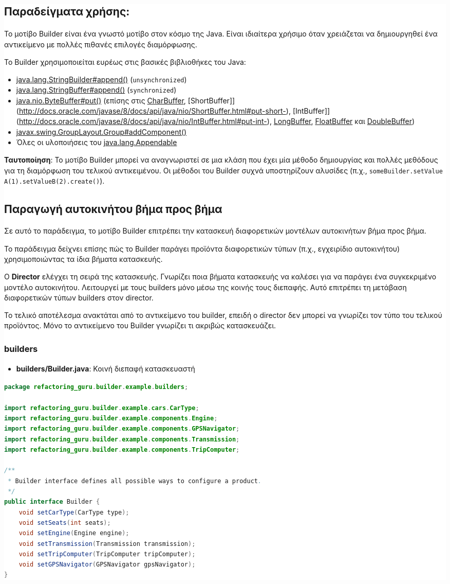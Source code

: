 ## **Παραδείγματα χρήσης:** 

Το μοτίβο Builder είναι ένα γνωστό μοτίβο στον κόσμο της Java. Είναι ιδιαίτερα χρήσιμο όταν χρειάζεται να δημιουργηθεί ένα αντικείμενο με πολλές πιθανές επιλογές διαμόρφωσης.

Το Builder χρησιμοποιείται ευρέως στις βασικές βιβλιοθήκες του Java:

- [java.lang.StringBuilder#append()](http://docs.oracle.com/javase/8/docs/api/java/lang/StringBuilder.html#append-boolean-) (`unsynchronized`)   
- [java.lang.StringBuffer#append()](http://docs.oracle.com/javase/8/docs/api/java/lang/StringBuffer.html#append-boolean-) (`synchronized`)    
- [java.nio.ByteBuffer#put()](http://docs.oracle.com/javase/8/docs/api/java/nio/ByteBuffer.html#put-byte-) (επίσης στις [CharBuffer](http://docs.oracle.com/javase/8/docs/api/java/nio/CharBuffer.html#put-char-), [ShortBuffer]](http://docs.oracle.com/javase/8/docs/api/java/nio/ShortBuffer.html#put-short-), [IntBuffer]](http://docs.oracle.com/javase/8/docs/api/java/nio/IntBuffer.html#put-int-), [LongBuffer](http://docs.oracle.com/javase/8/docs/api/java/nio/LongBuffer.html#put-long-), [FloatBuffer](http://docs.oracle.com/javase/8/docs/api/java/nio/FloatBuffer.html#put-float-) και [DoubleBuffer](http://docs.oracle.com/javase/8/docs/api/java/nio/DoubleBuffer.html#put-double-))   
- [javax.swing.GroupLayout.Group#addComponent()](http://docs.oracle.com/javase/8/docs/api/javax/swing/GroupLayout.Group.html#addComponent-java.awt.Component-)   
- Όλες οι υλοποιήσεις του [java.lang.Appendable](http://docs.oracle.com/javase/8/docs/api/java/lang/Appendable.html)   

**Ταυτοποίηση**: Το μοτίβο Builder μπορεί να αναγνωριστεί σε μια κλάση που έχει μία μέθοδο δημιουργίας και πολλές μεθόδους για τη διαμόρφωση του τελικού αντικειμένου. Οι μέθοδοι του Builder συχνά υποστηρίζουν αλυσίδες (π.χ., `someBuilder.setValueA(1).setValueB(2).create()`).

## Παραγωγή αυτοκινήτου βήμα προς βήμα

Σε αυτό το παράδειγμα, το μοτίβο Builder επιτρέπει την κατασκευή διαφορετικών μοντέλων αυτοκινήτων βήμα προς βήμα.

Το παράδειγμα δείχνει επίσης πώς το Builder παράγει προϊόντα διαφορετικών τύπων (π.χ., εγχειρίδιο αυτοκινήτου) χρησιμοποιώντας τα ίδια βήματα κατασκευής.

Ο **Director** ελέγχει τη σειρά της κατασκευής. Γνωρίζει ποια βήματα κατασκευής να καλέσει για να παράγει ένα συγκεκριμένο μοντέλο αυτοκινήτου. Λειτουργεί με τους builders μόνο μέσω της κοινής τους διεπαφής. Αυτό επιτρέπει τη μετάβαση διαφορετικών τύπων builders στον director.

Το τελικό αποτέλεσμα ανακτάται από το αντικείμενο του builder, επειδή ο director δεν μπορεί να γνωρίζει τον τύπο του τελικού προϊόντος. Μόνο το αντικείμενο του Builder γνωρίζει τι ακριβώς κατασκευάζει.

### builders

* **builders/Builder.java**: Κοινή διεπαφή κατασκευαστή
```java
package refactoring_guru.builder.example.builders;

import refactoring_guru.builder.example.cars.CarType;
import refactoring_guru.builder.example.components.Engine;
import refactoring_guru.builder.example.components.GPSNavigator;
import refactoring_guru.builder.example.components.Transmission;
import refactoring_guru.builder.example.components.TripComputer;

/**
 * Builder interface defines all possible ways to configure a product.
 */
public interface Builder {
    void setCarType(CarType type);
    void setSeats(int seats);
    void setEngine(Engine engine);
    void setTransmission(Transmission transmission);
    void setTripComputer(TripComputer tripComputer);
    void setGPSNavigator(GPSNavigator gpsNavigator);
}
```